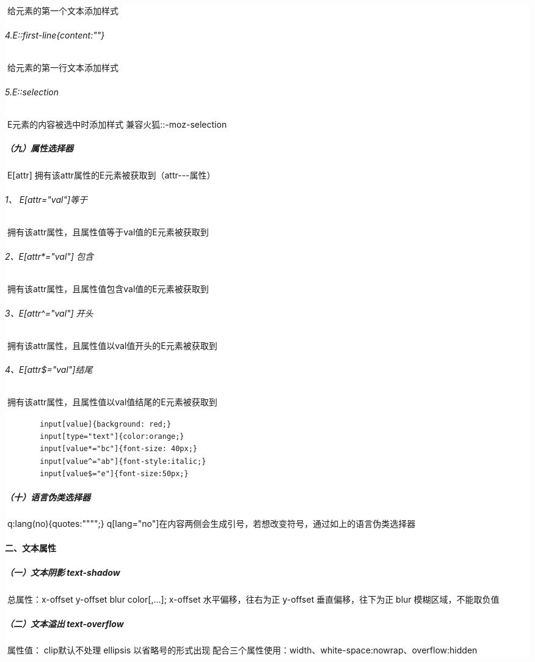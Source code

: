 ​		给元素的第一个文本添加样式

######             4.E::first-line{content:""}

​		给元素的第一行文本添加样式

######             5.E::selection 

​		E元素的内容被选中时添加样式
        兼容火狐::-moz-selection

##### （九）属性选择器

​    E[attr] 拥有该attr属性的E元素被获取到（attr---属性）

######     1、 E[attr="val"]等于

​	 拥有该attr属性，且属性值等于val值的E元素被获取到

######     2、E[attr*="val"] 包含

​	拥有该attr属性，且属性值包含val值的E元素被获取到

######     3、E[attr^="val"] 开头

​	拥有该attr属性，且属性值以val值开头的E元素被获取到		          

######      4、E[attr$="val"]结尾

​	 拥有该attr属性，且属性值以val值结尾的E元素被获取到

```
		input[value]{background: red;}
        input[type="text"]{color:orange;}
        input[value*="bc"]{font-size: 40px;}
        input[value^="ab"]{font-style:italic;}
        input[value$="e"]{font-size:50px;}
```



##### （十）语言伪类选择器

​	q:lang(no){quotes:"""";}
        q[lang="no"]在内容两侧会生成引号，若想改变符号，通过如上的语言伪类选择器

#### 二、文本属性

##### （一）文本阴影 text-shadow

​	    总属性：x-offset  y-offset blur color[,...];
            x-offset 水平偏移，往右为正
            y-offset 垂直偏移，往下为正
            blur 模糊区域，不能取负值

##### （二）文本溢出 text-overflow

​             属性值： clip默认不处理   ellipsis 以省略号的形式出现
             配合三个属性使用：width、white-space:nowrap、overflow:hidden

